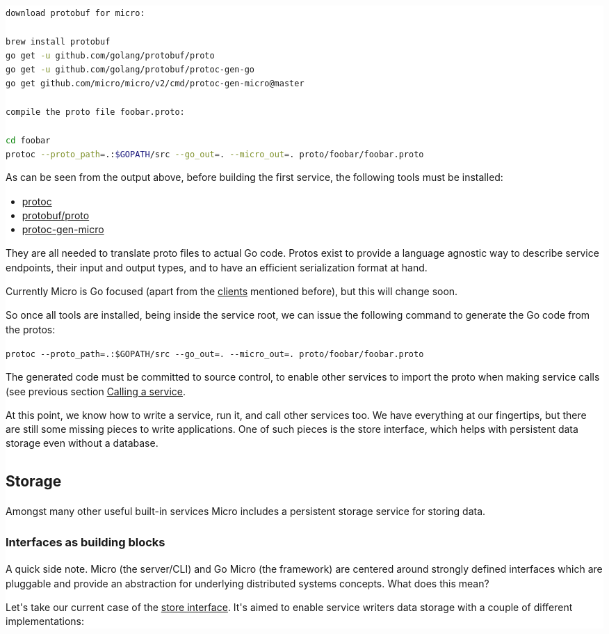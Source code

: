 ```sh
download protobuf for micro:

brew install protobuf
go get -u github.com/golang/protobuf/proto
go get -u github.com/golang/protobuf/protoc-gen-go
go get github.com/micro/micro/v2/cmd/protoc-gen-micro@master

compile the proto file foobar.proto:

cd foobar
protoc --proto_path=.:$GOPATH/src --go_out=. --micro_out=. proto/foobar/foobar.proto
```

As can be seen from the output above, before building the first service, the following tools must be installed:
* [protoc](http://google.github.io/proto-lens/installing-protoc.html)
* [protobuf/proto](github.com/golang/protobuf/protoc-gen-go)
* [protoc-gen-micro](github.com/golang/protobuf/protoc-gen-go)

They are all needed to translate proto files to actual Go code.
Protos exist to provide a language agnostic way to describe service endpoints, their input and output types, and to have an efficient serialization format at hand.

Currently Micro is  Go focused (apart from the [clients](#-from-other-languages) mentioned before), but this will change soon.

So once all tools are installed, being inside the service root, we can issue the following command to generate the Go code from the protos:

```
protoc --proto_path=.:$GOPATH/src --go_out=. --micro_out=. proto/foobar/foobar.proto
```

The generated code must be committed to source control, to enable other services to import the proto when making service calls (see previous section [Calling a service](#-calling-a-service).

At this point, we know how to write a service, run it, and call other services too.
We have everything at our fingertips, but there are still some missing pieces to write applications. One of such pieces is the store interface, which helps with persistent data storage even without a database.

## Storage

Amongst many other useful built-in services Micro includes a persistent storage service for storing data.

### Interfaces as building blocks

A quick side note. Micro (the server/CLI) and Go Micro (the framework) are centered around strongly defined interfaces which are pluggable and provide an abstraction for underlying distributed systems concepts. What does this mean?

Let's take our current case of the [store interface](https://github.com/micro/go-micro/blob/master/store/store.go). It's aimed to enable service writers data storage with a couple of different implementations:
